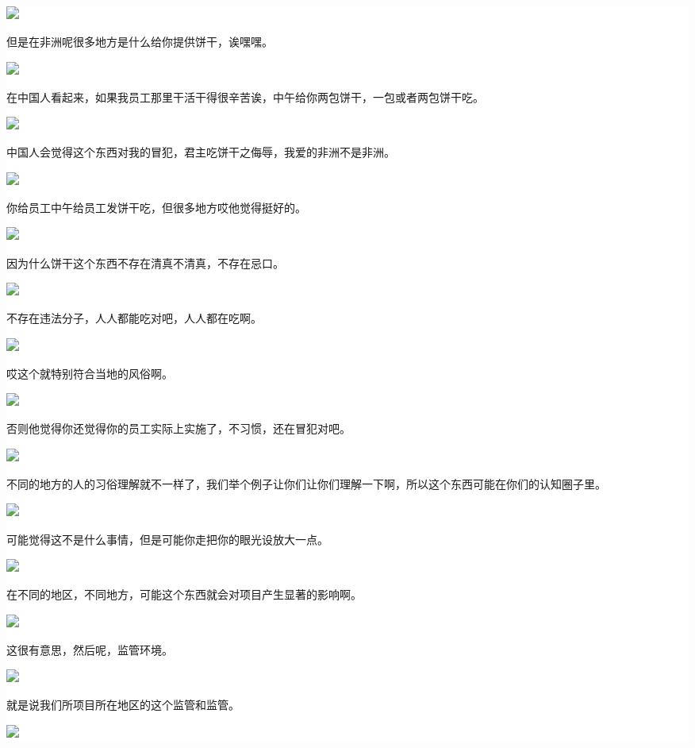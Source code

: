 ![](img/c783e5743544cd1448496d11a7397b3f_768.png)

但是在非洲呢很多地方是什么给你提供饼干，诶嘿嘿。

![](img/c783e5743544cd1448496d11a7397b3f_770.png)

在中国人看起来，如果我员工那里干活干得很辛苦诶，中午给你两包饼干，一包或者两包饼干吃。

![](img/c783e5743544cd1448496d11a7397b3f_772.png)

中国人会觉得这个东西对我的冒犯，君主吃饼干之侮辱，我爱的非洲不是非洲。

![](img/c783e5743544cd1448496d11a7397b3f_774.png)

你给员工中午给员工发饼干吃，但很多地方哎他觉得挺好的。

![](img/c783e5743544cd1448496d11a7397b3f_776.png)

因为什么饼干这个东西不存在清真不清真，不存在忌口。

![](img/c783e5743544cd1448496d11a7397b3f_778.png)

不存在违法分子，人人都能吃对吧，人人都在吃啊。

![](img/c783e5743544cd1448496d11a7397b3f_780.png)

哎这个就特别符合当地的风俗啊。

![](img/c783e5743544cd1448496d11a7397b3f_782.png)

否则他觉得你还觉得你的员工实际上实施了，不习惯，还在冒犯对吧。

![](img/c783e5743544cd1448496d11a7397b3f_784.png)

不同的地方的人的习俗理解就不一样了，我们举个例子让你们让你们理解一下啊，所以这个东西可能在你们的认知圈子里。



![](img/c783e5743544cd1448496d11a7397b3f_786.png)

可能觉得这不是什么事情，但是可能你走把你的眼光设放大一点。

![](img/c783e5743544cd1448496d11a7397b3f_788.png)

在不同的地区，不同地方，可能这个东西就会对项目产生显著的影响啊。

![](img/c783e5743544cd1448496d11a7397b3f_790.png)

这很有意思，然后呢，监管环境。

![](img/c783e5743544cd1448496d11a7397b3f_792.png)

就是说我们所项目所在地区的这个监管和监管。

![](img/c783e5743544cd1448496d11a7397b3f_794.png)
